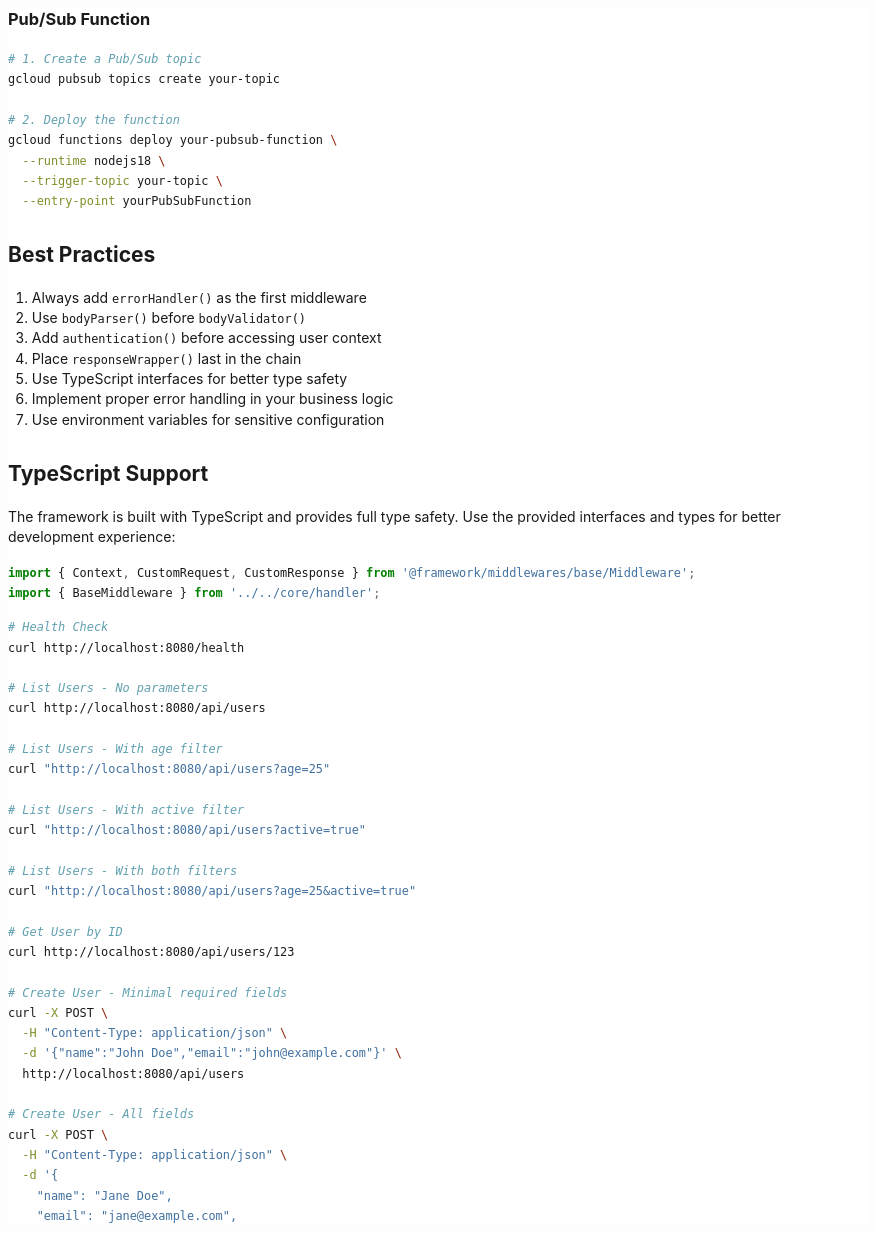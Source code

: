 ### Pub/Sub Function

```bash
# 1. Create a Pub/Sub topic
gcloud pubsub topics create your-topic

# 2. Deploy the function
gcloud functions deploy your-pubsub-function \
  --runtime nodejs18 \
  --trigger-topic your-topic \
  --entry-point yourPubSubFunction
```

## Best Practices

1. Always add `errorHandler()` as the first middleware
2. Use `bodyParser()` before `bodyValidator()`
3. Add `authentication()` before accessing user context
4. Place `responseWrapper()` last in the chain
5. Use TypeScript interfaces for better type safety
6. Implement proper error handling in your business logic
7. Use environment variables for sensitive configuration

## TypeScript Support

The framework is built with TypeScript and provides full type safety. Use the provided interfaces and types for better development experience:

```typescript
import { Context, CustomRequest, CustomResponse } from '@framework/middlewares/base/Middleware';
import { BaseMiddleware } from '../../core/handler';
```


```bash
# Health Check
curl http://localhost:8080/health

# List Users - No parameters
curl http://localhost:8080/api/users

# List Users - With age filter
curl "http://localhost:8080/api/users?age=25"

# List Users - With active filter
curl "http://localhost:8080/api/users?active=true"

# List Users - With both filters
curl "http://localhost:8080/api/users?age=25&active=true"

# Get User by ID
curl http://localhost:8080/api/users/123

# Create User - Minimal required fields
curl -X POST \
  -H "Content-Type: application/json" \
  -d '{"name":"John Doe","email":"john@example.com"}' \
  http://localhost:8080/api/users

# Create User - All fields
curl -X POST \
  -H "Content-Type: application/json" \
  -d '{
    "name": "Jane Doe",
    "email": "jane@example.com",
```